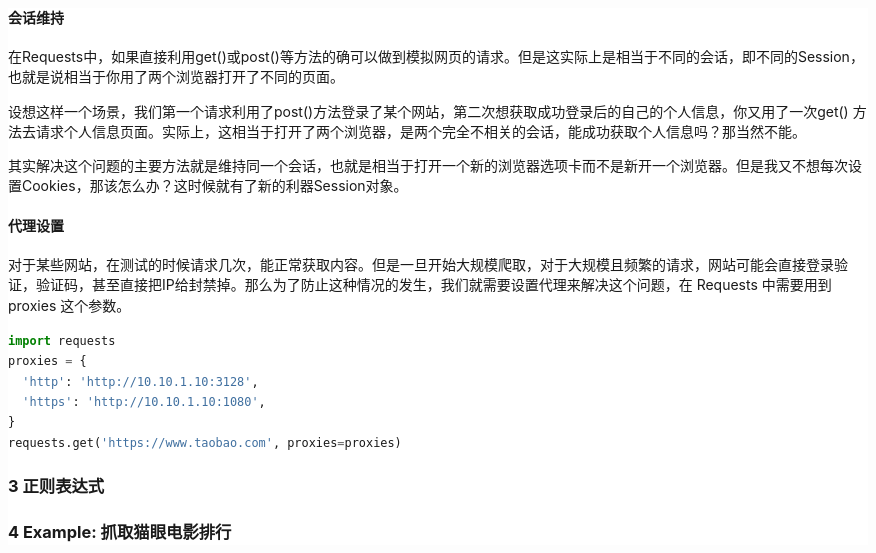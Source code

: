 #### 会话维持
在Requests中，如果直接利用<C>get()</C>或<C>post()</C>等方法的确可以做到模拟网页的请求。但是这实际上是相当于不同的会话，即不同的Session，也就是说相当于你用了两个浏览器打开了不同的页面。

设想这样一个场景，我们第一个请求利用了<C>post()</C>方法登录了某个网站，第二次想获取成功登录后的自己的个人信息，你又用了一次<C>get()</C> 方法去请求个人信息页面。实际上，这相当于打开了两个浏览器，是两个完全不相关的会话，能成功获取个人信息吗？那当然不能。

其实解决这个问题的主要方法就是维持同一个会话，也就是相当于打开一个新的浏览器选项卡而不是新开一个浏览器。但是我又不想每次设置Cookies，那该怎么办？这时候就有了新的利器Session对象。

####  代理设置

对于某些网站，在测试的时候请求几次，能正常获取内容。但是一旦开始大规模爬取，对于大规模且频繁的请求，网站可能会直接登录验证，验证码，甚至直接把IP给封禁掉。那么为了防止这种情况的发生，我们就需要设置代理来解决这个问题，在 Requests 中需要用到 proxies 这个参数。

```Python
import requests
proxies = {
  'http': 'http://10.10.1.10:3128',
  'https': 'http://10.10.1.10:1080',
}
requests.get('https://www.taobao.com', proxies=proxies)
```


### 3 正则表达式

### 4 Example: 抓取猫眼电影排行



